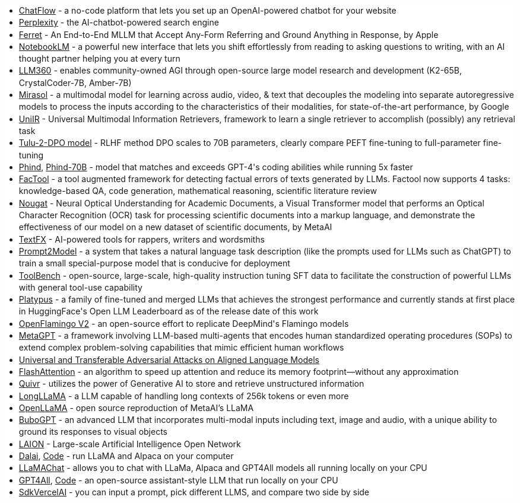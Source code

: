 - [ChatFlow](https://chatflow.no/) - a no-code platform that lets you set up an OpenAI-powered chatbot for your website
- [Perplexity](https://www.perplexity.ai/) - the AI-chatbot-powered search engine
- [Ferret](https://github.com/apple/ml-ferret) - An End-to-End MLLM that Accept Any-Form Referring and Ground Anything in Response, by Apple
- [NotebookLM](https://notebooklm.google/) - a powerful new interface that lets you shift effortlessly from reading to asking questions to writing, with an AI thought partner helping you at every turn
- [LLM360](https://www.llm360.ai/) - enables community-owned AGI through open-source large model research and development (K2-65B, CrystalCoder-7B, Amber-7B)
- [Mirasol](https://research.google/blog/scaling-multimodal-understanding-to-long-videos/) - a multimodal model for learning across audio, video, & text that decouples the modeling into separate autoregressive models to process the inputs according to the characteristics of their modalities, for state-of-the-art performance, by Google
- [UniIR](https://tiger-ai-lab.github.io/UniIR/) - Universal Multimodal Information Retrievers, framework to learn a single retriever to accomplish (possibly) any retrieval task
- [Tulu-2-DPO model](https://www.interconnects.ai/p/rlhf-progress-scaling-dpo-to-70b) - RLHF method DPO scales to 70B parameters, clearly compare PEFT fine-tuning to full-parameter fine-tuning
- [Phind](https://www.phind.com/blog/phind-model-beats-gpt4-fast), [Phind-70B](https://www.phind.com/blog/introducing-phind-70b) - model that matches and exceeds GPT-4's coding abilities while running 5x faster
- [FacTool](https://github.com/GAIR-NLP/factool) - a tool augmented framework for detecting factual errors of texts generated by LLMs. Factool now supports 4 tasks: knowledge-based QA, code generation, mathematical reasoning, scientific literature review
- [Nougat](https://facebookresearch.github.io/nougat/) - Neural Optical Understanding for Academic Documents, a Visual Transformer model that performs an Optical Character Recognition (OCR) task for processing scientific documents into a markup language, and demonstrate the effectiveness of our model on a new dataset of scientific documents, by MetaAI
- [TextFX](https://textfx.withgoogle.com/) - AI-powered tools for rappers, writers and wordsmiths
- [Prompt2Model](https://github.com/neulab/prompt2model) - a system that takes a natural language task description (like the prompts used for LLMs such as ChatGPT) to train a small special-purpose model that is conducive for deployment
- [ToolBench](https://github.com/OpenBMB/ToolBench) - open-source, large-scale, high-quality instruction tuning SFT data to facilitate the construction of powerful LLMs with general tool-use capability
- [Platypus](https://platypus-llm.github.io/) - a family of fine-tuned and merged LLMs that achieves the strongest performance and currently stands at first place in HuggingFace's Open LLM Leaderboard as of the release date of this work
- [OpenFlamingo V2](https://laion.ai/blog/open-flamingo-v2/) - an open-source effort to replicate DeepMind's Flamingo models
- [MetaGPT](https://github.com/geekan/metagpt) - a framework involving LLM-based multi-agents that encodes human standardized operating procedures (SOPs) to extend complex problem-solving capabilities that mimic efficient human workflows
- [Universal and Transferable Adversarial Attacks on Aligned Language Models](https://llm-attacks.org/)
- [FlashAttention](https://princeton-nlp.github.io/flash-atttention-2/) - an algorithm to speed up attention and reduce its memory footprint—without any approximation
- [Quivr](https://github.com/StanGirard/quivr) - utilizes the power of Generative AI to store and retrieve unstructured information
- [LongLLaMA](https://github.com/CStanKonrad/long_llama) - a LLM capable of handling long contexts of 256k tokens or even more
- [OpenLLaMA](https://github.com/openlm-research/open_llama) - open source reproduction of MetaAI’s LLaMA
- [BuboGPT](https://bubo-gpt.github.io/) - an advanced LLM that incorporates multi-modal inputs including text, image and audio, with a unique ability to ground its responses to visual objects
- [LAION](https://laion.ai/) - Large-scale Artificial Intelligence Open Network
- [Dalai](https://cocktailpeanut.github.io/dalai/#/), [Code](https://github.com/cocktailpeanut/dalai) - run LLaMA and Alpaca on your computer
- [LLaMAChat](https://llamachat.app/) - allows you to chat with LLaMa, Alpaca and GPT4All models all running locally on your CPU
- [GPT4All](https://gpt4all.io/index.html), [Code](https://github.com/nomic-ai/gpt4all) - an open-source assistant-style LLM that run locally on your CPU
- [SdkVercelAI](https://play.vercel.ai/) - you can input a prompt, pick different LLMS, and compare two side by side